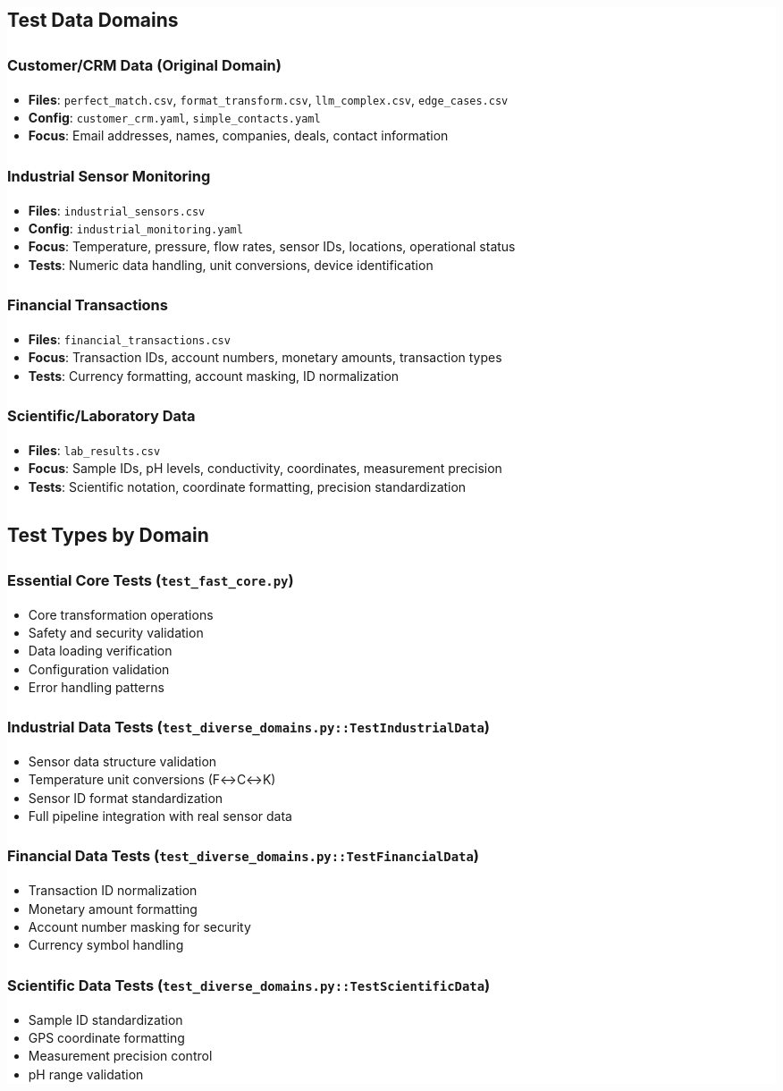 ## Test Data Domains

### Customer/CRM Data (Original Domain)
- **Files**: `perfect_match.csv`, `format_transform.csv`, `llm_complex.csv`, `edge_cases.csv`
- **Config**: `customer_crm.yaml`, `simple_contacts.yaml`
- **Focus**: Email addresses, names, companies, deals, contact information

### Industrial Sensor Monitoring
- **Files**: `industrial_sensors.csv`
- **Config**: `industrial_monitoring.yaml` 
- **Focus**: Temperature, pressure, flow rates, sensor IDs, locations, operational status
- **Tests**: Numeric data handling, unit conversions, device identification

### Financial Transactions
- **Files**: `financial_transactions.csv`
- **Focus**: Transaction IDs, account numbers, monetary amounts, transaction types
- **Tests**: Currency formatting, account masking, ID normalization

### Scientific/Laboratory Data
- **Files**: `lab_results.csv`
- **Focus**: Sample IDs, pH levels, conductivity, coordinates, measurement precision
- **Tests**: Scientific notation, coordinate formatting, precision standardization

## Test Types by Domain

### Essential Core Tests (`test_fast_core.py`)
- Core transformation operations
- Safety and security validation
- Data loading verification
- Configuration validation
- Error handling patterns

### Industrial Data Tests (`test_diverse_domains.py::TestIndustrialData`)
- Sensor data structure validation
- Temperature unit conversions (F↔C↔K)
- Sensor ID format standardization
- Full pipeline integration with real sensor data

### Financial Data Tests (`test_diverse_domains.py::TestFinancialData`) 
- Transaction ID normalization
- Monetary amount formatting
- Account number masking for security
- Currency symbol handling

### Scientific Data Tests (`test_diverse_domains.py::TestScientificData`)
- Sample ID standardization 
- GPS coordinate formatting
- Measurement precision control
- pH range validation
